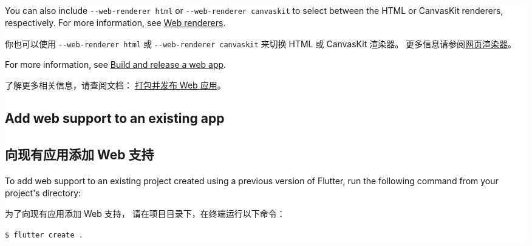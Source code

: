 You can also include `--web-renderer html`  or `--web-renderer canvaskit` to
select between the HTML or CanvasKit renderers, respectively. For more
information, see [Web renderers][].

你也可以使用 `--web-renderer html` 或
`--web-renderer canvaskit` 来切换 HTML 或 CanvasKit 渲染器。
更多信息请参阅[网页渲染器][Web renderers]。

For more information, see
[Build and release a web app][].

了解更多相关信息，请查阅文档：
[打包并发布 Web 应用][Build and release a web app]。

## Add web support to an existing app

## 向现有应用添加 Web 支持

To add web support to an existing project
created using a previous version of Flutter,
run the following command
from your project's directory:

为了向现有应用添加 Web 支持，
请在项目目录下，在终端运行以下命令：

```terminal
$ flutter create .
```

[Build and release a web app]: /docs/deployment/web
[creating a new Flutter project]: /docs/get-started/test-drive
[dart2js]: {{site.dart-site}}/tools/dart2js
[desktop support]: /desktop
[development compiler]: {{site.dart-site}}/tools/dartdevc
[file an issue]: {{site.github}}/flutter/flutter/issues/new?title=[web]:+%3Cdescribe+issue+here%3E&labels=%E2%98%B8+platform-web&body=Describe+your+issue+and+include+the+command+you%27re+running,+flutter_web%20version,+browser+version
[install the Flutter and Dart plugins]: /docs/get-started/editor
[setting up an editor]: /docs/get-started/editor
[web FAQ]: /docs/development/platform-integration/web
[Chrome]: https://www.google.com/chrome/
[Chrome-CN]: https://www.google.cn/chrome/
[Flutter SDK]: https://flutter.dev/docs/get-started/install
[Android Studio]: https://developer.android.com/studio
[Android Studio CN]: https://developer.android.google.cn/studio
[IntelliJ IDEA]: https://www.jetbrains.com/idea/
[Visual Studio Code]: https://code.visualstudio.com/
[Web renderers]: /docs/development/tools/web-renderers
